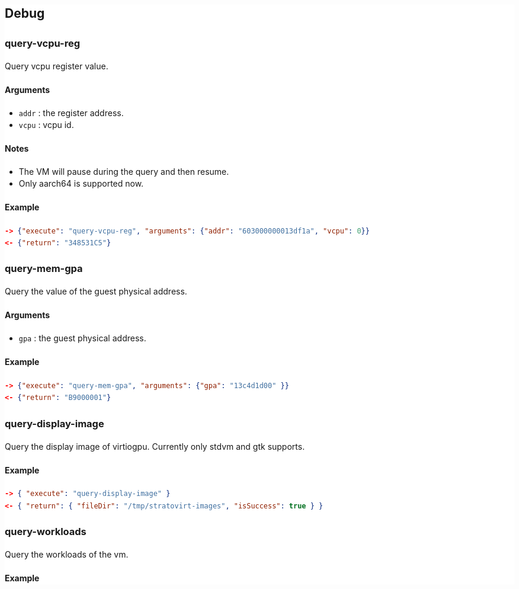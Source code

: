 ## Debug

### query-vcpu-reg

Query vcpu register value.

#### Arguments

* `addr` : the register address.
* `vcpu` : vcpu id.

#### Notes

- The VM will pause during the query and then resume.
- Only aarch64 is supported now.

#### Example

```json
-> {"execute": "query-vcpu-reg", "arguments": {"addr": "603000000013df1a", "vcpu": 0}}
<- {"return": "348531C5"}
```

### query-mem-gpa

Query the value of the guest physical address.

#### Arguments

* `gpa` : the guest physical address.

#### Example

```json
-> {"execute": "query-mem-gpa", "arguments": {"gpa": "13c4d1d00" }}
<- {"return": "B9000001"}
```

### query-display-image

Query the display image of virtiogpu. Currently only stdvm and gtk supports.

#### Example

```json
-> { "execute": "query-display-image" }
<- { "return": { "fileDir": "/tmp/stratovirt-images", "isSuccess": true } }
```

### query-workloads

Query the workloads of the vm.

#### Example
